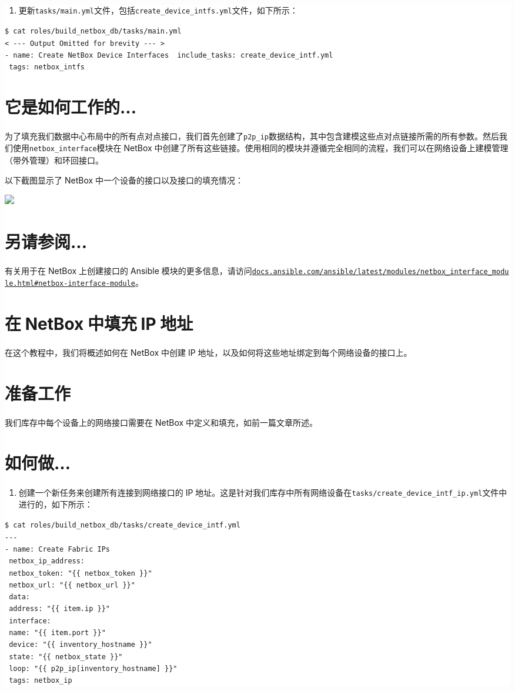 1.  更新`tasks/main.yml`文件，包括`create_device_intfs.yml`文件，如下所示：

```
$ cat roles/build_netbox_db/tasks/main.yml
< --- Output Omitted for brevity --- >
- name: Create NetBox Device Interfaces  include_tasks: create_device_intf.yml
 tags: netbox_intfs
```

# 它是如何工作的...

为了填充我们数据中心布局中的所有点对点接口，我们首先创建了`p2p_ip`数据结构，其中包含建模这些点对点链接所需的所有参数。然后我们使用`netbox_interface`模块在 NetBox 中创建了所有这些链接。使用相同的模块并遵循完全相同的流程，我们可以在网络设备上建模管理（带外管理）和环回接口。

以下截图显示了 NetBox 中一个设备的接口以及接口的填充情况：

![](https://github.com/OpenDocCN/freelearn-devops-pt2-zh/raw/master/docs/net-auto-cb/img/d7b0e9b8-44af-49c5-bfcc-cd1f8487490a.png)

# 另请参阅...

有关用于在 NetBox 上创建接口的 Ansible 模块的更多信息，请访问[`docs.ansible.com/ansible/latest/modules/netbox_interface_module.html#netbox-interface-module`](https://docs.ansible.com/ansible/latest/modules/netbox_interface_module.html#netbox-interface-module)。

# 在 NetBox 中填充 IP 地址

在这个教程中，我们将概述如何在 NetBox 中创建 IP 地址，以及如何将这些地址绑定到每个网络设备的接口上。

# 准备工作

我们库存中每个设备上的网络接口需要在 NetBox 中定义和填充，如前一篇文章所述。

# 如何做…

1.  创建一个新任务来创建所有连接到网络接口的 IP 地址。这是针对我们库存中所有网络设备在`tasks/create_device_intf_ip.yml`文件中进行的，如下所示：

```
$ cat roles/build_netbox_db/tasks/create_device_intf.yml
---
- name: Create Fabric IPs
 netbox_ip_address:
 netbox_token: "{{ netbox_token }}"
 netbox_url: "{{ netbox_url }}"
 data:
 address: "{{ item.ip }}"
 interface:
 name: "{{ item.port }}"
 device: "{{ inventory_hostname }}"
 state: "{{ netbox_state }}"
 loop: "{{ p2p_ip[inventory_hostname] }}"
 tags: netbox_ip
```
